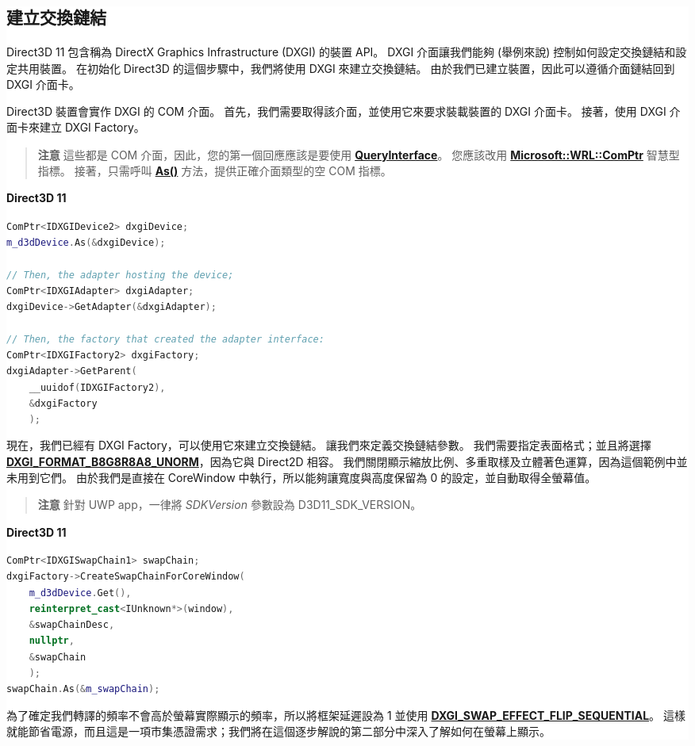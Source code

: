 
## <a name="create-a-swap-chain"></a>建立交換鏈結


Direct3D 11 包含稱為 DirectX Graphics Infrastructure (DXGI) 的裝置 API。 DXGI 介面讓我們能夠 (舉例來說) 控制如何設定交換鏈結和設定共用裝置。 在初始化 Direct3D 的這個步驟中，我們將使用 DXGI 來建立交換鏈結。 由於我們已建立裝置，因此可以遵循介面鏈結回到 DXGI 介面卡。

Direct3D 裝置會實作 DXGI 的 COM 介面。 首先，我們需要取得該介面，並使用它來要求裝載裝置的 DXGI 介面卡。 接著，使用 DXGI 介面卡來建立 DXGI Factory。

> **注意**   這些都是 COM 介面，因此，您的第一個回應應該是要使用 [**QueryInterface**](https://msdn.microsoft.com/library/windows/desktop/ms682521)。 您應該改用 [**Microsoft::WRL::ComPtr**](https://msdn.microsoft.com/library/windows/apps/br244983.aspx) 智慧型指標。 接著，只需呼叫 [**As()**](https://msdn.microsoft.com/library/windows/apps/br230426.aspx) 方法，提供正確介面類型的空 COM 指標。

 

**Direct3D 11**

```cpp
ComPtr<IDXGIDevice2> dxgiDevice;
m_d3dDevice.As(&dxgiDevice);

// Then, the adapter hosting the device;
ComPtr<IDXGIAdapter> dxgiAdapter;
dxgiDevice->GetAdapter(&dxgiAdapter);

// Then, the factory that created the adapter interface:
ComPtr<IDXGIFactory2> dxgiFactory;
dxgiAdapter->GetParent(
    __uuidof(IDXGIFactory2),
    &dxgiFactory
    );
```

現在，我們已經有 DXGI Factory，可以使用它來建立交換鏈結。 讓我們來定義交換鏈結參數。 我們需要指定表面格式；並且將選擇 [**DXGI\_FORMAT\_B8G8R8A8\_UNORM**](https://msdn.microsoft.com/library/windows/desktop/bb173059)，因為它與 Direct2D 相容。 我們關閉顯示縮放比例、多重取樣及立體著色運算，因為這個範例中並未用到它們。 由於我們是直接在 CoreWindow 中執行，所以能夠讓寬度與高度保留為 0 的設定，並自動取得全螢幕值。

> **注意**   針對 UWP app，一律將 *SDKVersion* 參數設為 D3D11\_SDK\_VERSION。

 

**Direct3D 11**

```cpp
ComPtr<IDXGISwapChain1> swapChain;
dxgiFactory->CreateSwapChainForCoreWindow(
    m_d3dDevice.Get(),
    reinterpret_cast<IUnknown*>(window),
    &swapChainDesc,
    nullptr,
    &swapChain
    );
swapChain.As(&m_swapChain);
```

為了確定我們轉譯的頻率不會高於螢幕實際顯示的頻率，所以將框架延遲設為 1 並使用 [**DXGI\_SWAP\_EFFECT\_FLIP\_SEQUENTIAL**](https://msdn.microsoft.com/library/windows/desktop/bb173077)。 這樣就能節省電源，而且這是一項市集憑證需求；我們將在這個逐步解說的第二部分中深入了解如何在螢幕上顯示。
